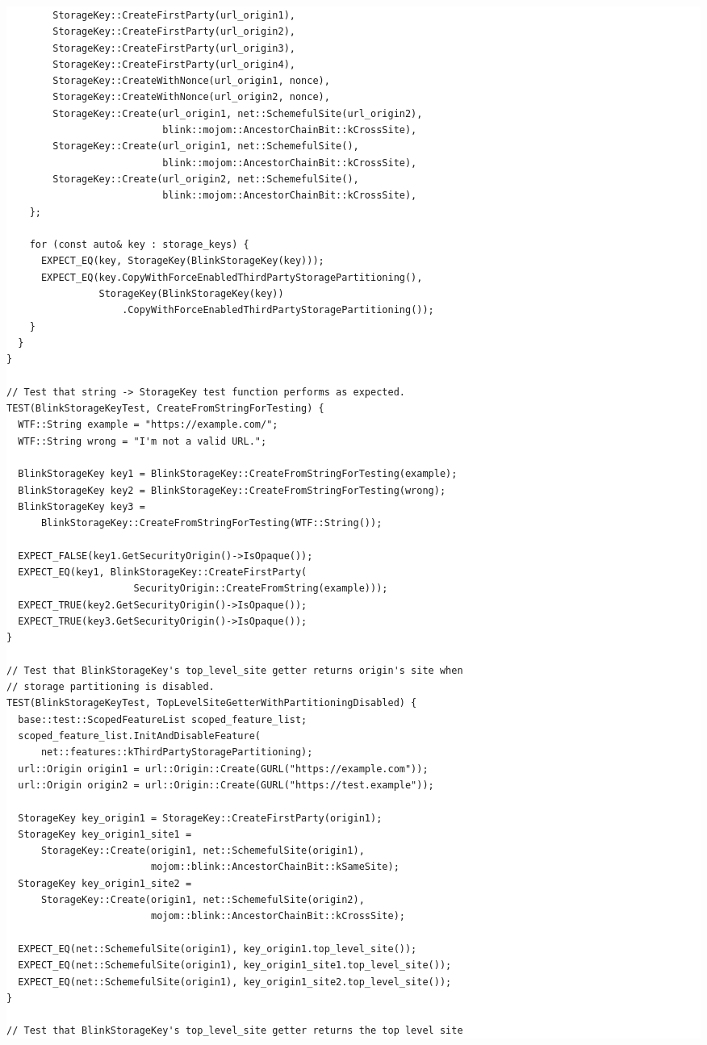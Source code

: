 ```
        StorageKey::CreateFirstParty(url_origin1),
        StorageKey::CreateFirstParty(url_origin2),
        StorageKey::CreateFirstParty(url_origin3),
        StorageKey::CreateFirstParty(url_origin4),
        StorageKey::CreateWithNonce(url_origin1, nonce),
        StorageKey::CreateWithNonce(url_origin2, nonce),
        StorageKey::Create(url_origin1, net::SchemefulSite(url_origin2),
                           blink::mojom::AncestorChainBit::kCrossSite),
        StorageKey::Create(url_origin1, net::SchemefulSite(),
                           blink::mojom::AncestorChainBit::kCrossSite),
        StorageKey::Create(url_origin2, net::SchemefulSite(),
                           blink::mojom::AncestorChainBit::kCrossSite),
    };

    for (const auto& key : storage_keys) {
      EXPECT_EQ(key, StorageKey(BlinkStorageKey(key)));
      EXPECT_EQ(key.CopyWithForceEnabledThirdPartyStoragePartitioning(),
                StorageKey(BlinkStorageKey(key))
                    .CopyWithForceEnabledThirdPartyStoragePartitioning());
    }
  }
}

// Test that string -> StorageKey test function performs as expected.
TEST(BlinkStorageKeyTest, CreateFromStringForTesting) {
  WTF::String example = "https://example.com/";
  WTF::String wrong = "I'm not a valid URL.";

  BlinkStorageKey key1 = BlinkStorageKey::CreateFromStringForTesting(example);
  BlinkStorageKey key2 = BlinkStorageKey::CreateFromStringForTesting(wrong);
  BlinkStorageKey key3 =
      BlinkStorageKey::CreateFromStringForTesting(WTF::String());

  EXPECT_FALSE(key1.GetSecurityOrigin()->IsOpaque());
  EXPECT_EQ(key1, BlinkStorageKey::CreateFirstParty(
                      SecurityOrigin::CreateFromString(example)));
  EXPECT_TRUE(key2.GetSecurityOrigin()->IsOpaque());
  EXPECT_TRUE(key3.GetSecurityOrigin()->IsOpaque());
}

// Test that BlinkStorageKey's top_level_site getter returns origin's site when
// storage partitioning is disabled.
TEST(BlinkStorageKeyTest, TopLevelSiteGetterWithPartitioningDisabled) {
  base::test::ScopedFeatureList scoped_feature_list;
  scoped_feature_list.InitAndDisableFeature(
      net::features::kThirdPartyStoragePartitioning);
  url::Origin origin1 = url::Origin::Create(GURL("https://example.com"));
  url::Origin origin2 = url::Origin::Create(GURL("https://test.example"));

  StorageKey key_origin1 = StorageKey::CreateFirstParty(origin1);
  StorageKey key_origin1_site1 =
      StorageKey::Create(origin1, net::SchemefulSite(origin1),
                         mojom::blink::AncestorChainBit::kSameSite);
  StorageKey key_origin1_site2 =
      StorageKey::Create(origin1, net::SchemefulSite(origin2),
                         mojom::blink::AncestorChainBit::kCrossSite);

  EXPECT_EQ(net::SchemefulSite(origin1), key_origin1.top_level_site());
  EXPECT_EQ(net::SchemefulSite(origin1), key_origin1_site1.top_level_site());
  EXPECT_EQ(net::SchemefulSite(origin1), key_origin1_site2.top_level_site());
}

// Test that BlinkStorageKey's top_level_site getter returns the top level site
```